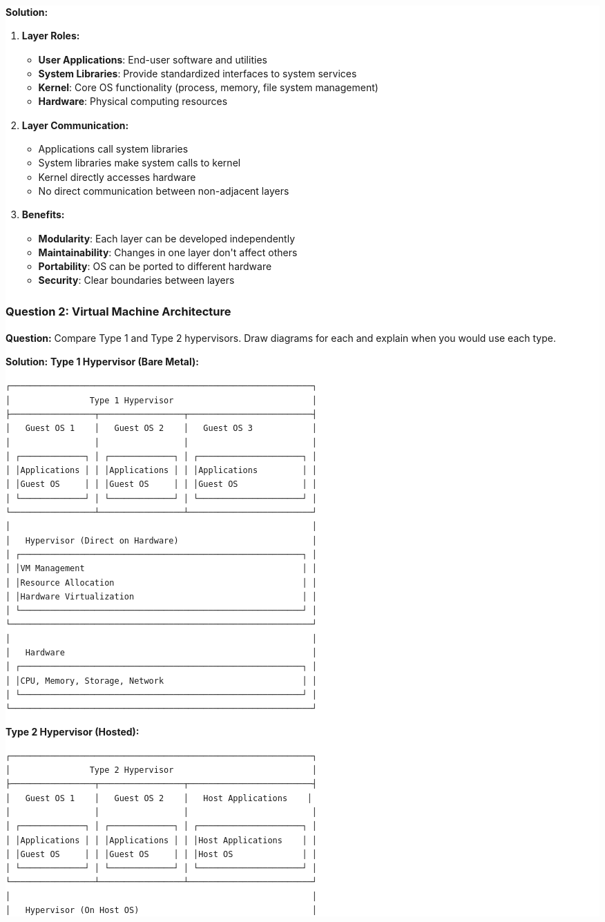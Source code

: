 **Solution:**
1. **Layer Roles:**
   - **User Applications**: End-user software and utilities
   - **System Libraries**: Provide standardized interfaces to system services
   - **Kernel**: Core OS functionality (process, memory, file system management)
   - **Hardware**: Physical computing resources

2. **Layer Communication:**
   - Applications call system libraries
   - System libraries make system calls to kernel
   - Kernel directly accesses hardware
   - No direct communication between non-adjacent layers

3. **Benefits:**
   - **Modularity**: Each layer can be developed independently
   - **Maintainability**: Changes in one layer don't affect others
   - **Portability**: OS can be ported to different hardware
   - **Security**: Clear boundaries between layers

### Question 2: Virtual Machine Architecture
**Question:** Compare Type 1 and Type 2 hypervisors. Draw diagrams for each and explain when you would use each type.

**Solution:**
**Type 1 Hypervisor (Bare Metal):**
```
┌─────────────────────────────────────────────────────────────┐
│                Type 1 Hypervisor                            │
├─────────────────┬─────────────────┬─────────────────────────┤
│   Guest OS 1    │   Guest OS 2    │   Guest OS 3            │
│                 │                 │                         │
│ ┌─────────────┐ │ ┌─────────────┐ │ ┌─────────────────────┐ │
│ │Applications │ │ │Applications │ │ │Applications         │ │
│ │Guest OS     │ │ │Guest OS     │ │ │Guest OS             │ │
│ └─────────────┘ │ └─────────────┘ │ └─────────────────────┘ │
└─────────────────┴─────────────────┴─────────────────────────┘
│                                                             │
│   Hypervisor (Direct on Hardware)                           │
│ ┌─────────────────────────────────────────────────────────┐ │
│ │VM Management                                            │ │
│ │Resource Allocation                                      │ │
│ │Hardware Virtualization                                  │ │
│ └─────────────────────────────────────────────────────────┘ │
└─────────────────────────────────────────────────────────────┘
│                                                             │
│   Hardware                                                  │
│ ┌─────────────────────────────────────────────────────────┐ │
│ │CPU, Memory, Storage, Network                            │ │
│ └─────────────────────────────────────────────────────────┘ │
└─────────────────────────────────────────────────────────────┘
```

**Type 2 Hypervisor (Hosted):**
```
┌─────────────────────────────────────────────────────────────┐
│                Type 2 Hypervisor                            │
├─────────────────┬─────────────────┬─────────────────────────┤
│   Guest OS 1    │   Guest OS 2    │   Host Applications    │
│                 │                 │                         │
│ ┌─────────────┐ │ ┌─────────────┐ │ ┌─────────────────────┐ │
│ │Applications │ │ │Applications │ │ │Host Applications    │ │
│ │Guest OS     │ │ │Guest OS     │ │ │Host OS              │ │
│ └─────────────┘ │ └─────────────┘ │ └─────────────────────┘ │
└─────────────────┴─────────────────┴─────────────────────────┘
│                                                             │
│   Hypervisor (On Host OS)                                   │
```